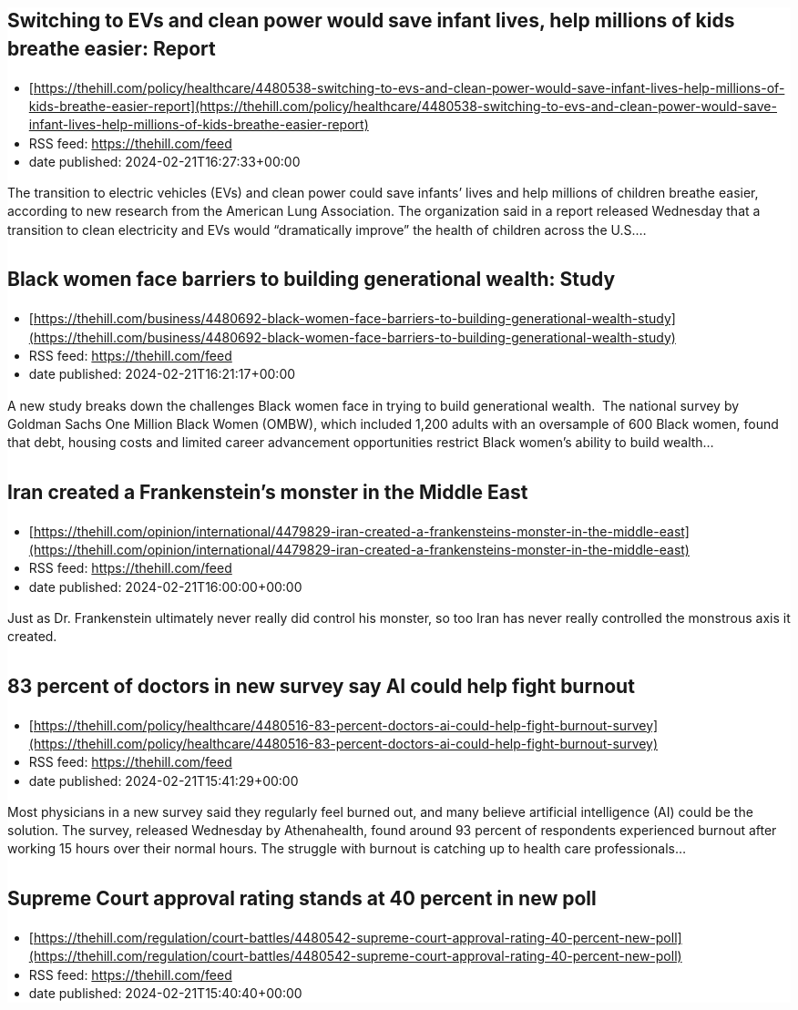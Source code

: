 ## Switching to EVs and clean power would save infant lives, help millions of kids breathe easier: Report
 - [https://thehill.com/policy/healthcare/4480538-switching-to-evs-and-clean-power-would-save-infant-lives-help-millions-of-kids-breathe-easier-report](https://thehill.com/policy/healthcare/4480538-switching-to-evs-and-clean-power-would-save-infant-lives-help-millions-of-kids-breathe-easier-report)
 - RSS feed: https://thehill.com/feed
 - date published: 2024-02-21T16:27:33+00:00

The transition to electric vehicles (EVs) and clean power could save infants’ lives and help millions of children breathe easier, according to new research from the American Lung Association. The organization said in a report released Wednesday that a transition to clean electricity and EVs would “dramatically improve” the health of children across the U.S.&#8230;

## Black women face barriers to building generational wealth: Study
 - [https://thehill.com/business/4480692-black-women-face-barriers-to-building-generational-wealth-study](https://thehill.com/business/4480692-black-women-face-barriers-to-building-generational-wealth-study)
 - RSS feed: https://thehill.com/feed
 - date published: 2024-02-21T16:21:17+00:00

A new study breaks down the challenges Black women face in trying to build generational wealth.&#160; The national survey by Goldman Sachs One Million Black Women (OMBW), which included 1,200 adults with an oversample of 600 Black women, found that debt, housing costs and limited career advancement opportunities restrict Black women’s ability to build wealth&#8230;

## Iran created a Frankenstein’s monster in the Middle East
 - [https://thehill.com/opinion/international/4479829-iran-created-a-frankensteins-monster-in-the-middle-east](https://thehill.com/opinion/international/4479829-iran-created-a-frankensteins-monster-in-the-middle-east)
 - RSS feed: https://thehill.com/feed
 - date published: 2024-02-21T16:00:00+00:00

Just as Dr. Frankenstein ultimately never really did control his monster, so too Iran has never really controlled the monstrous axis it created.

## 83 percent of doctors in new survey say AI could help fight burnout
 - [https://thehill.com/policy/healthcare/4480516-83-percent-doctors-ai-could-help-fight-burnout-survey](https://thehill.com/policy/healthcare/4480516-83-percent-doctors-ai-could-help-fight-burnout-survey)
 - RSS feed: https://thehill.com/feed
 - date published: 2024-02-21T15:41:29+00:00

Most physicians in a new survey said they regularly feel burned out, and many believe artificial intelligence (AI) could be the solution. The survey, released Wednesday by Athenahealth, found around 93 percent of respondents experienced burnout after working 15 hours over their normal hours. The struggle with burnout is catching up to health care professionals&#8230;

## Supreme Court approval rating stands at 40 percent in new poll
 - [https://thehill.com/regulation/court-battles/4480542-supreme-court-approval-rating-40-percent-new-poll](https://thehill.com/regulation/court-battles/4480542-supreme-court-approval-rating-40-percent-new-poll)
 - RSS feed: https://thehill.com/feed
 - date published: 2024-02-21T15:40:40+00:00
